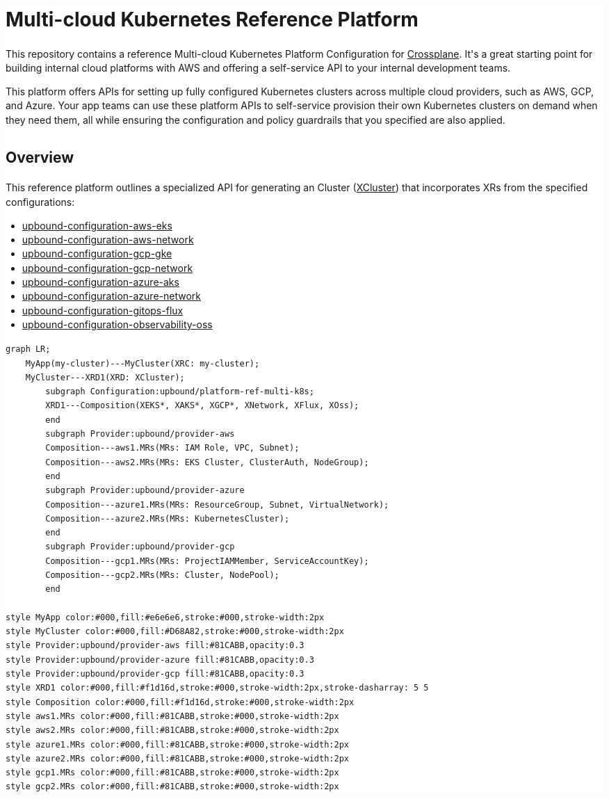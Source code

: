 # Multi-cloud Kubernetes Reference Platform

This repository contains a reference Multi-cloud Kubernetes Platform
Configuration for [Crossplane](https://crossplane.io). It's a great
starting point for building internal cloud platforms with AWS and
offering a self-service API to your internal development teams.

This platform offers APIs for setting up fully configured Kubernetes
clusters across multiple cloud providers, such as AWS, GCP, and Azure.
Your app teams can use these platform APIs to self-service provision
their own Kubernetes clusters on demand when they need them, all while
ensuring the configuration and policy guardrails that you specified are
also applied.

## Overview

This reference platform outlines a specialized API for generating an Cluster
([XCluster](apis/definition.yaml)) that incorporates XRs from the specified configurations:

* [upbound-configuration-aws-eks](https://github.com/upbound/configuration-aws-eks)
* [upbound-configuration-aws-network](https://github.com/upbound/configuration-aws-network)
* [upbound-configuration-gcp-gke](https://github.com/upbound/configuration-gcp-gke)
* [upbound-configuration-gcp-network](https://github.com/upbound/configuration-gcp-network)
* [upbound-configuration-azure-aks](https://github.com/upbound/configuration-azure-aks)
* [upbound-configuration-azure-network](https://github.com/upbound/configuration-azure-network)
* [upbound-configuration-gitops-flux](https://github.com/upbound/configuration-gitops-flux)
* [upbound-configuration-observability-oss](https://github.com/upbound/configuration-observability-oss)

```mermaid
graph LR;
    MyApp(my-cluster)---MyCluster(XRC: my-cluster);
    MyCluster---XRD1(XRD: XCluster);
		subgraph Configuration:upbound/platform-ref-multi-k8s;
	    XRD1---Composition(XEKS*, XAKS*, XGCP*, XNetwork, XFlux, XOss);
		end
		subgraph Provider:upbound/provider-aws
	    Composition---aws1.MRs(MRs: IAM Role, VPC, Subnet);
	    Composition---aws2.MRs(MRs: EKS Cluster, ClusterAuth, NodeGroup);
		end
		subgraph Provider:upbound/provider-azure
	    Composition---azure1.MRs(MRs: ResourceGroup, Subnet, VirtualNetwork);
	    Composition---azure2.MRs(MRs: KubernetesCluster);
		end
		subgraph Provider:upbound/provider-gcp
	    Composition---gcp1.MRs(MRs: ProjectIAMMember, ServiceAccountKey);
	    Composition---gcp2.MRs(MRs: Cluster, NodePool);
		end

style MyApp color:#000,fill:#e6e6e6,stroke:#000,stroke-width:2px
style MyCluster color:#000,fill:#D68A82,stroke:#000,stroke-width:2px
style Provider:upbound/provider-aws fill:#81CABB,opacity:0.3
style Provider:upbound/provider-azure fill:#81CABB,opacity:0.3
style Provider:upbound/provider-gcp fill:#81CABB,opacity:0.3
style XRD1 color:#000,fill:#f1d16d,stroke:#000,stroke-width:2px,stroke-dasharray: 5 5
style Composition color:#000,fill:#f1d16d,stroke:#000,stroke-width:2px
style aws1.MRs color:#000,fill:#81CABB,stroke:#000,stroke-width:2px
style aws2.MRs color:#000,fill:#81CABB,stroke:#000,stroke-width:2px
style azure1.MRs color:#000,fill:#81CABB,stroke:#000,stroke-width:2px
style azure2.MRs color:#000,fill:#81CABB,stroke:#000,stroke-width:2px
style gcp1.MRs color:#000,fill:#81CABB,stroke:#000,stroke-width:2px
style gcp2.MRs color:#000,fill:#81CABB,stroke:#000,stroke-width:2px
```
